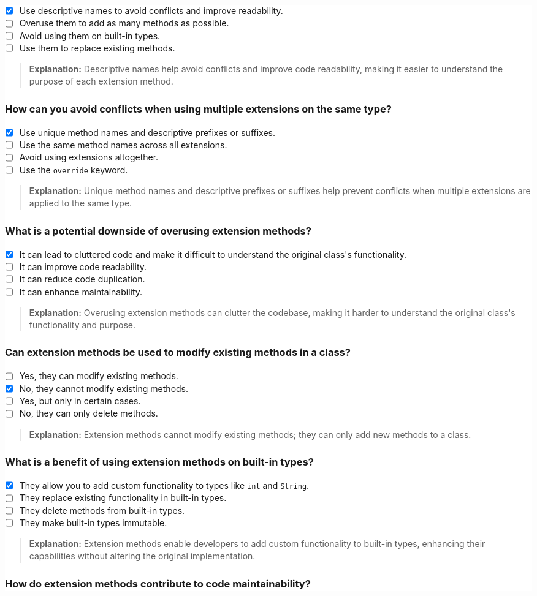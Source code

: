- [x] Use descriptive names to avoid conflicts and improve readability.
- [ ] Overuse them to add as many methods as possible.
- [ ] Avoid using them on built-in types.
- [ ] Use them to replace existing methods.

> **Explanation:** Descriptive names help avoid conflicts and improve code readability, making it easier to understand the purpose of each extension method.

### How can you avoid conflicts when using multiple extensions on the same type?

- [x] Use unique method names and descriptive prefixes or suffixes.
- [ ] Use the same method names across all extensions.
- [ ] Avoid using extensions altogether.
- [ ] Use the `override` keyword.

> **Explanation:** Unique method names and descriptive prefixes or suffixes help prevent conflicts when multiple extensions are applied to the same type.

### What is a potential downside of overusing extension methods?

- [x] It can lead to cluttered code and make it difficult to understand the original class's functionality.
- [ ] It can improve code readability.
- [ ] It can reduce code duplication.
- [ ] It can enhance maintainability.

> **Explanation:** Overusing extension methods can clutter the codebase, making it harder to understand the original class's functionality and purpose.

### Can extension methods be used to modify existing methods in a class?

- [ ] Yes, they can modify existing methods.
- [x] No, they cannot modify existing methods.
- [ ] Yes, but only in certain cases.
- [ ] No, they can only delete methods.

> **Explanation:** Extension methods cannot modify existing methods; they can only add new methods to a class.

### What is a benefit of using extension methods on built-in types?

- [x] They allow you to add custom functionality to types like `int` and `String`.
- [ ] They replace existing functionality in built-in types.
- [ ] They delete methods from built-in types.
- [ ] They make built-in types immutable.

> **Explanation:** Extension methods enable developers to add custom functionality to built-in types, enhancing their capabilities without altering the original implementation.

### How do extension methods contribute to code maintainability?
